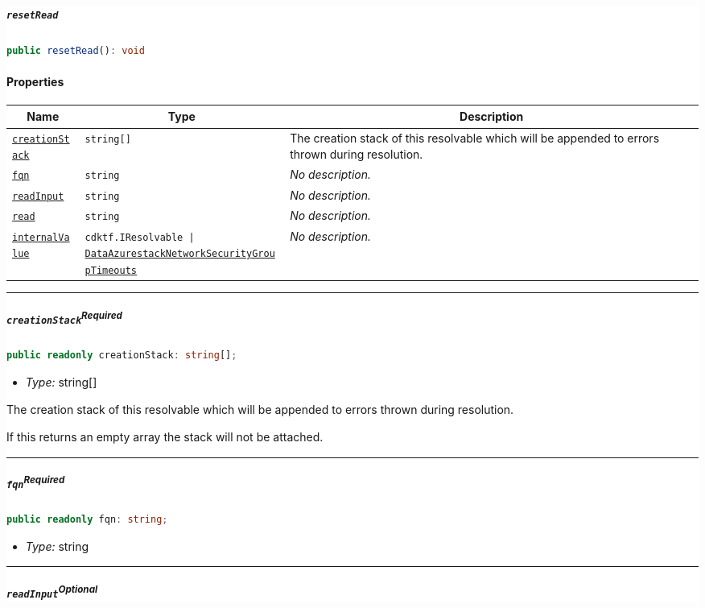 ##### `resetRead` <a name="resetRead" id="@cdktf/provider-azurestack.dataAzurestackNetworkSecurityGroup.DataAzurestackNetworkSecurityGroupTimeoutsOutputReference.resetRead"></a>

```typescript
public resetRead(): void
```


#### Properties <a name="Properties" id="Properties"></a>

| **Name** | **Type** | **Description** |
| --- | --- | --- |
| <code><a href="#@cdktf/provider-azurestack.dataAzurestackNetworkSecurityGroup.DataAzurestackNetworkSecurityGroupTimeoutsOutputReference.property.creationStack">creationStack</a></code> | <code>string[]</code> | The creation stack of this resolvable which will be appended to errors thrown during resolution. |
| <code><a href="#@cdktf/provider-azurestack.dataAzurestackNetworkSecurityGroup.DataAzurestackNetworkSecurityGroupTimeoutsOutputReference.property.fqn">fqn</a></code> | <code>string</code> | *No description.* |
| <code><a href="#@cdktf/provider-azurestack.dataAzurestackNetworkSecurityGroup.DataAzurestackNetworkSecurityGroupTimeoutsOutputReference.property.readInput">readInput</a></code> | <code>string</code> | *No description.* |
| <code><a href="#@cdktf/provider-azurestack.dataAzurestackNetworkSecurityGroup.DataAzurestackNetworkSecurityGroupTimeoutsOutputReference.property.read">read</a></code> | <code>string</code> | *No description.* |
| <code><a href="#@cdktf/provider-azurestack.dataAzurestackNetworkSecurityGroup.DataAzurestackNetworkSecurityGroupTimeoutsOutputReference.property.internalValue">internalValue</a></code> | <code>cdktf.IResolvable \| <a href="#@cdktf/provider-azurestack.dataAzurestackNetworkSecurityGroup.DataAzurestackNetworkSecurityGroupTimeouts">DataAzurestackNetworkSecurityGroupTimeouts</a></code> | *No description.* |

---

##### `creationStack`<sup>Required</sup> <a name="creationStack" id="@cdktf/provider-azurestack.dataAzurestackNetworkSecurityGroup.DataAzurestackNetworkSecurityGroupTimeoutsOutputReference.property.creationStack"></a>

```typescript
public readonly creationStack: string[];
```

- *Type:* string[]

The creation stack of this resolvable which will be appended to errors thrown during resolution.

If this returns an empty array the stack will not be attached.

---

##### `fqn`<sup>Required</sup> <a name="fqn" id="@cdktf/provider-azurestack.dataAzurestackNetworkSecurityGroup.DataAzurestackNetworkSecurityGroupTimeoutsOutputReference.property.fqn"></a>

```typescript
public readonly fqn: string;
```

- *Type:* string

---

##### `readInput`<sup>Optional</sup> <a name="readInput" id="@cdktf/provider-azurestack.dataAzurestackNetworkSecurityGroup.DataAzurestackNetworkSecurityGroupTimeoutsOutputReference.property.readInput"></a>
